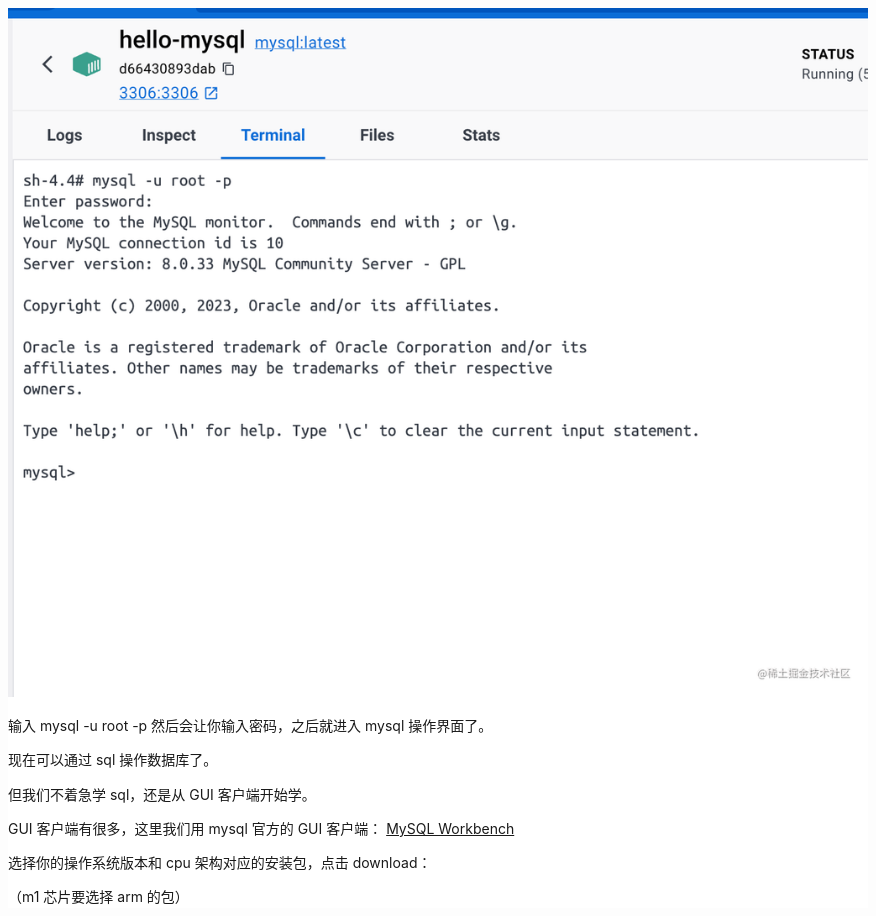![](./images/e3fca126aafc09bf87d4ba369795f822.png )

输入 mysql -u root -p 然后会让你输入密码，之后就进入 mysql 操作界面了。

现在可以通过 sql 操作数据库了。

但我们不着急学 sql，还是从 GUI 客户端开始学。

GUI 客户端有很多，这里我们用 mysql 官方的 GUI 客户端： [MySQL Workbench](https://dev.mysql.com/downloads/workbench/)

选择你的操作系统版本和 cpu 架构对应的安装包，点击 download：

（m1 芯片要选择 arm 的包）
